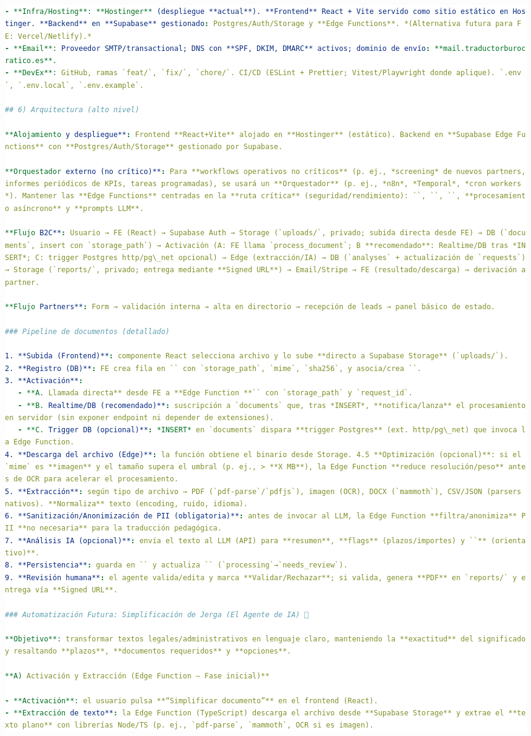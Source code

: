 ```yaml
- **Infra/Hosting**: **Hostinger** (despliegue **actual**). **Frontend** React + Vite servido como sitio estático en Hostinger. **Backend** en **Supabase** gestionado: Postgres/Auth/Storage y **Edge Functions**. *(Alternativa futura para FE: Vercel/Netlify).*
- **Email**: Proveedor SMTP/transactional; DNS con **SPF, DKIM, DMARC** activos; dominio de envío: **mail.traductorburocratico.es**.
- **DevEx**: GitHub, ramas `feat/`, `fix/`, `chore/`. CI/CD (ESLint + Prettier; Vitest/Playwright donde aplique). `.env`, `.env.local`, `.env.example`.

## 6) Arquitectura (alto nivel)

**Alojamiento y despliegue**: Frontend **React+Vite** alojado en **Hostinger** (estático). Backend en **Supabase Edge Functions** con **Postgres/Auth/Storage** gestionado por Supabase.

**Orquestador externo (no crítico)**: Para **workflows operativos no críticos** (p. ej., *screening* de nuevos partners, informes periódicos de KPIs, tareas programadas), se usará un **Orquestador** (p. ej., *n8n*, *Temporal*, *cron workers*). Mantener las **Edge Functions** centradas en la **ruta crítica** (seguridad/rendimiento): ``, ``, ``, **procesamiento asíncrono** y **prompts LLM**.

**Flujo B2C**: Usuario → FE (React) → Supabase Auth → Storage (`uploads/`, privado; subida directa desde FE) → DB (`documents`, insert con `storage_path`) → Activación (A: FE llama `process_document`; B **recomendado**: Realtime/DB tras *INSERT*; C: trigger Postgres http/pg\_net opcional) → Edge (extracción/IA) → DB (`analyses` + actualización de `requests`) → Storage (`reports/`, privado; entrega mediante **Signed URL**) → Email/Stripe → FE (resultado/descarga) → derivación a partner.

**Flujo Partners**: Form → validación interna → alta en directorio → recepción de leads → panel básico de estado.

### Pipeline de documentos (detallado)

1. **Subida (Frontend)**: componente React selecciona archivo y lo sube **directo a Supabase Storage** (`uploads/`).
2. **Registro (DB)**: FE crea fila en `` con `storage_path`, `mime`, `sha256`, y asocia/crea ``.
3. **Activación**:
   - **A. Llamada directa** desde FE a **Edge Function **`` con `storage_path` y `request_id`.
   - **B. Realtime/DB (recomendado)**: suscripción a `documents` que, tras *INSERT*, **notifica/lanza** el procesamiento en servidor (sin exponer endpoint ni depender de extensiones).
   - **C. Trigger DB (opcional)**: *INSERT* en `documents` dispara **trigger Postgres** (ext. http/pg\_net) que invoca la Edge Function.
4. **Descarga del archivo (Edge)**: la función obtiene el binario desde Storage. 4.5 **Optimización (opcional)**: si el `mime` es **imagen** y el tamaño supera el umbral (p. ej., > **X MB**), la Edge Function **reduce resolución/peso** antes de OCR para acelerar el procesamiento.
5. **Extracción**: según tipo de archivo → PDF (`pdf-parse`/`pdfjs`), imagen (OCR), DOCX (`mammoth`), CSV/JSON (parsers nativos). **Normaliza** texto (encoding, ruido, idioma).
6. **Sanitización/Anonimización de PII (obligatoria)**: antes de invocar al LLM, la Edge Function **filtra/anonimiza** PII **no necesaria** para la traducción pedagógica.
7. **Análisis IA (opcional)**: envía el texto al LLM (API) para **resumen**, **flags** (plazos/importes) y ``** (orientativo)**.
8. **Persistencia**: guarda en `` y actualiza `` (`processing`→`needs_review`).
9. **Revisión humana**: el agente valida/edita y marca **Validar/Rechazar**; si valida, genera **PDF** en `reports/` y entrega vía **Signed URL**.

### Automatización Futura: Simplificación de Jerga (El Agente de IA) 🤖

**Objetivo**: transformar textos legales/administrativos en lenguaje claro, manteniendo la **exactitud** del significado y resaltando **plazos**, **documentos requeridos** y **opciones**.

**A) Activación y Extracción (Edge Function – Fase inicial)**

- **Activación**: el usuario pulsa **“Simplificar documento”** en el frontend (React).
- **Extracción de texto**: la Edge Function (TypeScript) descarga el archivo desde **Supabase Storage** y extrae el **texto plano** con librerías Node/TS (p. ej., `pdf-parse`, `mammoth`, OCR si es imagen).

```